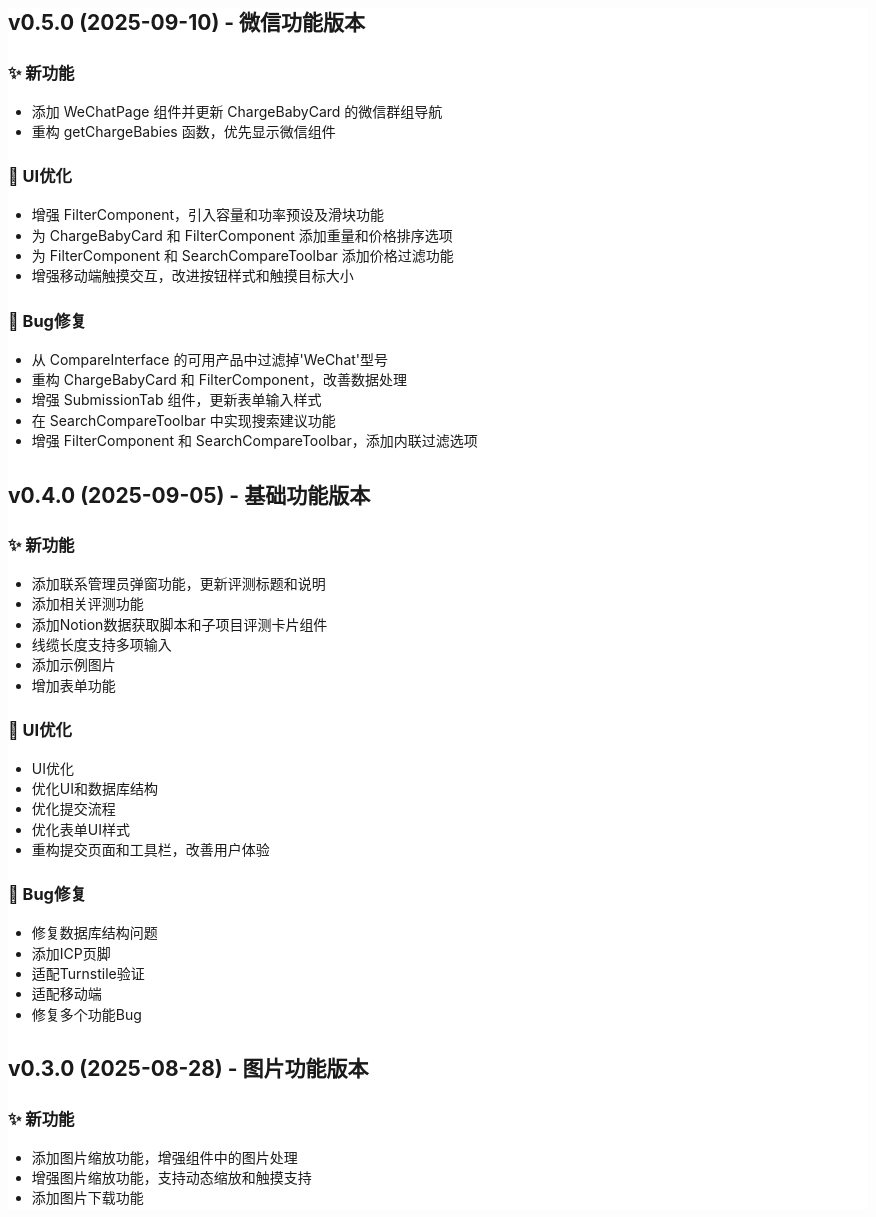 ## v0.5.0 (2025-09-10) - 微信功能版本

### ✨ 新功能
- 添加 WeChatPage 组件并更新 ChargeBabyCard 的微信群组导航
- 重构 getChargeBabies 函数，优先显示微信组件

### 🎨 UI优化
- 增强 FilterComponent，引入容量和功率预设及滑块功能
- 为 ChargeBabyCard 和 FilterComponent 添加重量和价格排序选项
- 为 FilterComponent 和 SearchCompareToolbar 添加价格过滤功能
- 增强移动端触摸交互，改进按钮样式和触摸目标大小

### 🐛 Bug修复
- 从 CompareInterface 的可用产品中过滤掉'WeChat'型号
- 重构 ChargeBabyCard 和 FilterComponent，改善数据处理
- 增强 SubmissionTab 组件，更新表单输入样式
- 在 SearchCompareToolbar 中实现搜索建议功能
- 增强 FilterComponent 和 SearchCompareToolbar，添加内联过滤选项

## v0.4.0 (2025-09-05) - 基础功能版本

### ✨ 新功能
- 添加联系管理员弹窗功能，更新评测标题和说明
- 添加相关评测功能
- 添加Notion数据获取脚本和子项目评测卡片组件
- 线缆长度支持多项输入
- 添加示例图片
- 增加表单功能

### 🎨 UI优化
- UI优化
- 优化UI和数据库结构
- 优化提交流程
- 优化表单UI样式
- 重构提交页面和工具栏，改善用户体验

### 🐛 Bug修复
- 修复数据库结构问题
- 添加ICP页脚
- 适配Turnstile验证
- 适配移动端
- 修复多个功能Bug

## v0.3.0 (2025-08-28) - 图片功能版本

### ✨ 新功能
- 添加图片缩放功能，增强组件中的图片处理
- 增强图片缩放功能，支持动态缩放和触摸支持
- 添加图片下载功能
